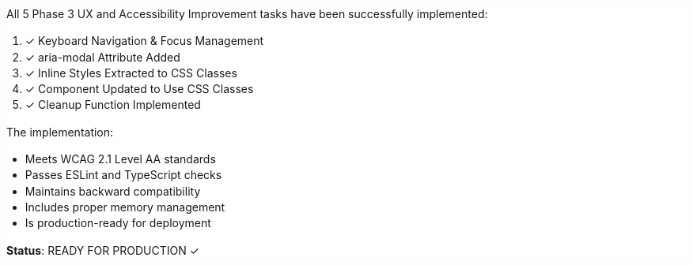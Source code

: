 All 5 Phase 3 UX and Accessibility Improvement tasks have been successfully implemented:

1. ✓ Keyboard Navigation & Focus Management
2. ✓ aria-modal Attribute Added
3. ✓ Inline Styles Extracted to CSS Classes
4. ✓ Component Updated to Use CSS Classes
5. ✓ Cleanup Function Implemented

The implementation:
- Meets WCAG 2.1 Level AA standards
- Passes ESLint and TypeScript checks
- Maintains backward compatibility
- Includes proper memory management
- Is production-ready for deployment

**Status**: READY FOR PRODUCTION ✓
